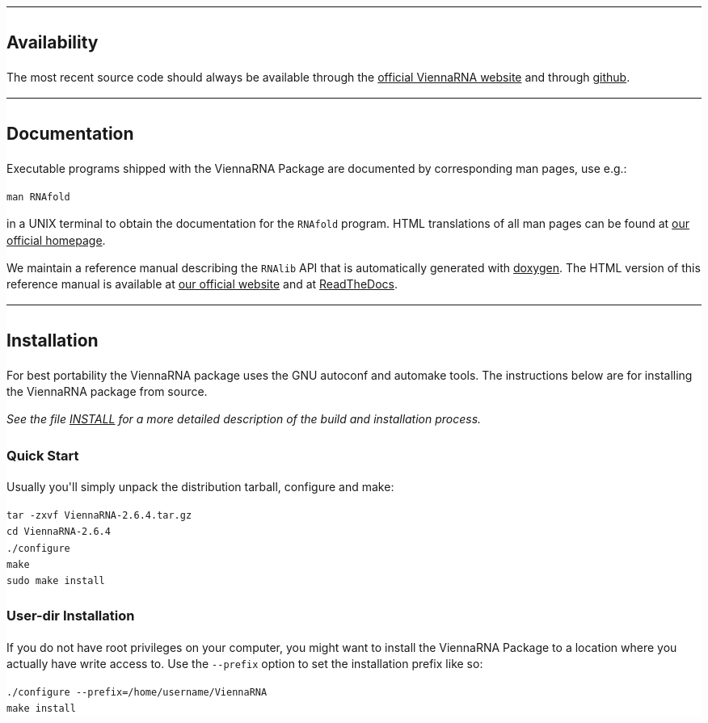 ----

## Availability

The most recent source code should always be available through the
[official ViennaRNA website][vrna_website] and through
[github][vrna_github].

----

## Documentation

Executable programs shipped with the ViennaRNA Package are documented by
corresponding man pages, use e.g.:
```
man RNAfold
```
in a UNIX terminal to obtain the documentation for the `RNAfold` program.
HTML translations of all man pages can be found at [our official homepage][vrna_website_manpages].

We maintain a reference manual describing the `RNAlib` API that is automatically
generated with [doxygen][doxygen_website]. The HTML version of this reference
manual is available at [our official website][vrna_refman_website] and at
[ReadTheDocs][vrna_rtfm].

----

## Installation

For best portability the ViennaRNA package uses the GNU autoconf and automake
tools. The instructions below are for installing the ViennaRNA package from
source.

*See the file [INSTALL][file_install] for a more detailed description of the build
and installation process.*

### Quick Start

Usually you'll simply unpack the distribution tarball, configure and make:
```
tar -zxvf ViennaRNA-2.6.4.tar.gz
cd ViennaRNA-2.6.4
./configure
make
sudo make install
```

### User-dir Installation
If you do not have root privileges on your computer, you might want to install
the ViennaRNA Package to a location where you actually have write access to.
Use the `--prefix` option to set the installation prefix like so:
```
./configure --prefix=/home/username/ViennaRNA
make install
```


[file_news]: https://github.com/ViennaRNA/ViennaRNA/blob/master/NEWS
[file_changelog]: https://github.com/ViennaRNA/ViennaRNA/blob/master/CHANGELOG.md
[file_install]: https://github.com/ViennaRNA/ViennaRNA/blob/master/INSTALL
[file_license]: https://github.com/ViennaRNA/ViennaRNA/blob/master/COPYING
[file_param_rna2004]: https://github.com/ViennaRNA/ViennaRNA/blob/master/misc/rna_turner2004.par
[file_param_rna1999]: https://github.com/ViennaRNA/ViennaRNA/blob/master/misc/rna_turner1999.par
[file_param_dna2004]: https://github.com/ViennaRNA/ViennaRNA/blob/master/misc/dna_mathews2004.par
[file_param_dna1999]: https://github.com/ViennaRNA/ViennaRNA/blob/master/misc/dna_mathews1999.par
[file_param_andronescu2007]: https://github.com/ViennaRNA/ViennaRNA/blob/master/misc/rna_andronescou2007.par
[file_param_langdon2018]: https://github.com/ViennaRNA/ViennaRNA/blob/master/misc/rna_langdon2018.par
[file_param_inosine]: https://github.com/ViennaRNA/ViennaRNA/blob/master/misc/rna_mod_inosine_parameters.json
[file_param_pseudouridine]: https://github.com/ViennaRNA/ViennaRNA/blob/master/misc/rna_mod_pseudouridine_parameters.json
[file_param_m6A]: https://github.com/ViennaRNA/ViennaRNA/blob/master/misc/rna_mod_m6A_parameters.json
[file_param_7DA]: https://github.com/ViennaRNA/ViennaRNA/blob/master/misc/rna_mod_7DA_parameters.json
[file_param_purine]: https://github.com/ViennaRNA/ViennaRNA/blob/master/misc/rna_mod_purine_parameters.json
[file_param_dihydrouridine]: https://github.com/ViennaRNA/ViennaRNA/blob/master/misc/rna_mod_dihydrouridine_parameters.json
[vrna_website]: https://www.tbi.univie.ac.at/RNA
[vrna_github]: https://github.com/ViennaRNA/ViennaRNA
[vrna_website_manpages]: https://www.tbi.univie.ac.at/RNA/documentation.html#programs
[vrna_website_packages]: https://www.tbi.univie.ac.at/RNA/#binary_packages
[doxygen_website]: https://www.doxygen.nl
[vrna_refman_website]: https://www.tbi.univie.ac.at/RNA/ViennaRNA/refman
[vrna_refman_epars]: https://www.tbi.univie.ac.at/RNA/ViennaRNA/refman/group__energy__parameters__rw.html
[vrna_refman_mod_base]: https://www.tbi.univie.ac.at/RNA/ViennaRNA/refman/group__modified__bases.html
[vrna_rtfm]: https://viennarna.readthedocs.io
[bioconda_website]: https://bioconda.github.io
[vrna_bioconda_website]: http://bioconda.github.io/recipes/viennarna/README.html
[vrna_pypi_website]: https://pypi.org/project/ViennaRNA
[vrna_refman_config]: https://www.tbi.univie.ac.at/RNA/ViennaRNA/refman/install.html#configuration
[vrna2_paper]: https://almob.biomedcentral.com/articles/10.1186/1748-7188-6-26
[vrna_paper]: https://link.springer.com/article/10.1007/BF00818163
[nndb_paper]: https://dx.doi.org/10.1093/nar/gkp892
[param2004_paper]: https://doi.org/10.1073/pnas.0401799101